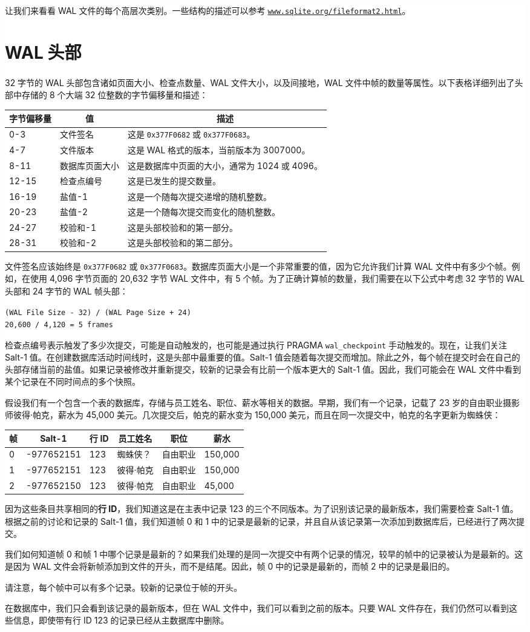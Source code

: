 让我们来看看 WAL 文件的每个高层次类别。一些结构的描述可以参考 [`www.sqlite.org/fileformat2.html`](https://www.sqlite.org/fileformat2.html)。

# WAL 头部

32 字节的 WAL 头部包含诸如页面大小、检查点数量、WAL 文件大小，以及间接地，WAL 文件中帧的数量等属性。以下表格详细列出了头部中存储的 8 个大端 32 位整数的字节偏移量和描述：

| **字节偏移量** | **值** | **描述** |
| --- | --- | --- |
| 0-3 | 文件签名 | 这是 `0x377F0682` 或 `0x377F0683`。 |
| 4-7 | 文件版本 | 这是 WAL 格式的版本，当前版本为 3007000。 |
| 8-11 | 数据库页面大小 | 这是数据库中页面的大小，通常为 1024 或 4096。 |
| 12-15 | 检查点编号 | 这是已发生的提交数量。 |
| 16-19 | 盐值-1 | 这是一个随每次提交递增的随机整数。 |
| 20-23 | 盐值-2 | 这是一个随每次提交而变化的随机整数。 |
| 24-27 | 校验和-1 | 这是头部校验和的第一部分。 |
| 28-31 | 校验和-2 | 这是头部校验和的第二部分。 |

文件签名应该始终是 `0x377F0682` 或 `0x377F0683`。数据库页面大小是一个非常重要的值，因为它允许我们计算 WAL 文件中有多少个帧。例如，在使用 4,096 字节页面的 20,632 字节 WAL 文件中，有 5 个帧。为了正确计算帧的数量，我们需要在以下公式中考虑 32 字节的 WAL 头部和 24 字节的 WAL 帧头部：

```
(WAL File Size - 32) / (WAL Page Size + 24) 
20,600 / 4,120 = 5 frames 
```

检查点编号表示触发了多少次提交，可能是自动触发的，也可能是通过执行 PRAGMA `wal_checkpoint` 手动触发的。现在，让我们关注 Salt-1 值。在创建数据库活动时间线时，这是头部中最重要的值。Salt-1 值会随着每次提交而增加。除此之外，每个帧在提交时会在自己的头部存储当前的盐值。如果记录被修改并重新提交，较新的记录会有比前一个版本更大的 Salt-1 值。因此，我们可能会在 WAL 文件中看到某个记录在不同时间点的多个快照。

假设我们有一个包含一个表的数据库，存储与员工姓名、职位、薪水等相关的数据。早期，我们有一个记录，记载了 23 岁的自由职业摄影师彼得·帕克，薪水为 45,000 美元。几次提交后，帕克的薪水变为 150,000 美元，而且在同一次提交中，帕克的名字更新为蜘蛛侠：

| **帧** | **Salt-1** | **行 ID** | **员工姓名** | **职位** | **薪水** |
| --- | --- | --- | --- | --- | --- |
| 0 | -977652151 | 123 | 蜘蛛侠？ | 自由职业 | 150,000 |
| 1 | -977652151 | 123 | 彼得·帕克 | 自由职业 | 150,000 |
| 2 | -977652150 | 123 | 彼得·帕克 | 自由职业 | 45,000 |

因为这些条目共享相同的**行 ID**，我们知道这是在主表中记录 123 的三个不同版本。为了识别该记录的最新版本，我们需要检查 Salt-1 值。根据之前的讨论和记录的 Salt-1 值，我们知道帧 0 和 1 中的记录是最新的记录，并且自从该记录第一次添加到数据库后，已经进行了两次提交。

我们如何知道帧 0 和帧 1 中哪个记录是最新的？如果我们处理的是同一次提交中有两个记录的情况，较早的帧中的记录被认为是最新的。这是因为 WAL 文件会将新帧添加到文件的开头，而不是结尾。因此，帧 0 中的记录是最新的，而帧 2 中的记录是最旧的。

请注意，每个帧中可以有多个记录。较新的记录位于帧的开头。

在数据库中，我们只会看到该记录的最新版本，但在 WAL 文件中，我们可以看到之前的版本。只要 WAL 文件存在，我们仍然可以看到这些信息，即使带有行 ID 123 的记录已经从主数据库中删除。

